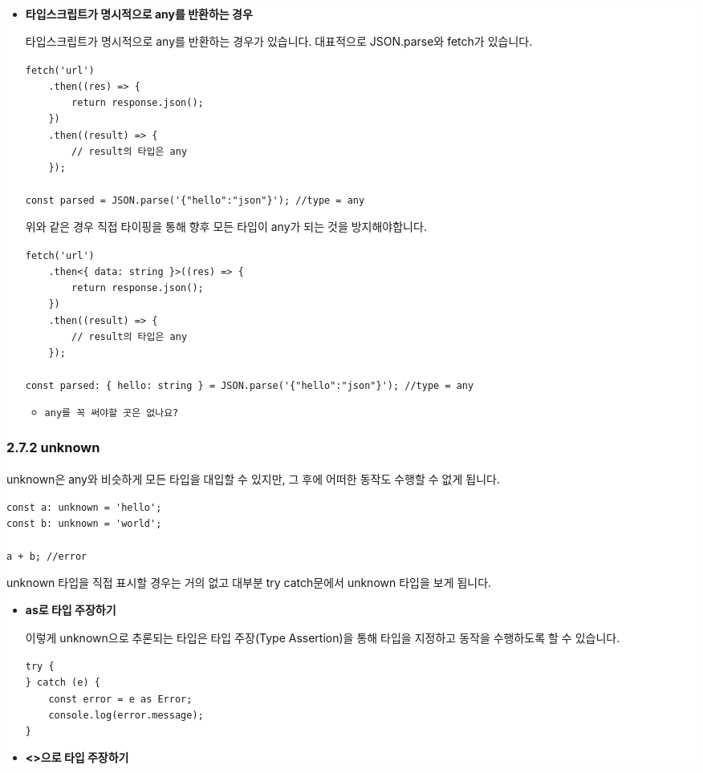 -   **타입스크립트가 명시적으로 any를 반환하는 경우**

    타입스크립트가 명시적으로 any를 반환하는 경우가 있습니다. 대표적으로 JSON.parse와 fetch가 있습니다.

    ```tsx
    fetch('url')
        .then((res) => {
            return response.json();
        })
        .then((result) => {
            // result의 타입은 any
        });

    const parsed = JSON.parse('{"hello":"json"}'); //type = any
    ```

    위와 같은 경우 직접 타이핑을 통해 향후 모든 타입이 any가 되는 것을 방지해야합니다.

    ```tsx
    fetch('url')
        .then<{ data: string }>((res) => {
            return response.json();
        })
        .then((result) => {
            // result의 타입은 any
        });

    const parsed: { hello: string } = JSON.parse('{"hello":"json"}'); //type = any
    ```

    -   `any를 꼭 써야할 곳은 없나요?`

### 2.7.2 unknown

unknown은 any와 비슷하게 모든 타입을 대입할 수 있지만, 그 후에 어떠한 동작도 수행할 수 없게 됩니다.

```tsx
const a: unknown = 'hello';
const b: unknown = 'world';

a + b; //error
```

unknown 타입을 직접 표시할 경우는 거의 없고 대부분 try catch문에서 unknown 타입을 보게 됩니다.

-   **as로 타입 주장하기**

    이렇게 unknown으로 추론되는 타입은 타입 주장(Type Assertion)을 통해 타입을 지정하고 동작을 수행하도록 할 수 있습니다.

    ```tsx
    try {
    } catch (e) {
        const error = e as Error;
        console.log(error.message);
    }
    ```

-   **<>으로 타입 주장하기**
